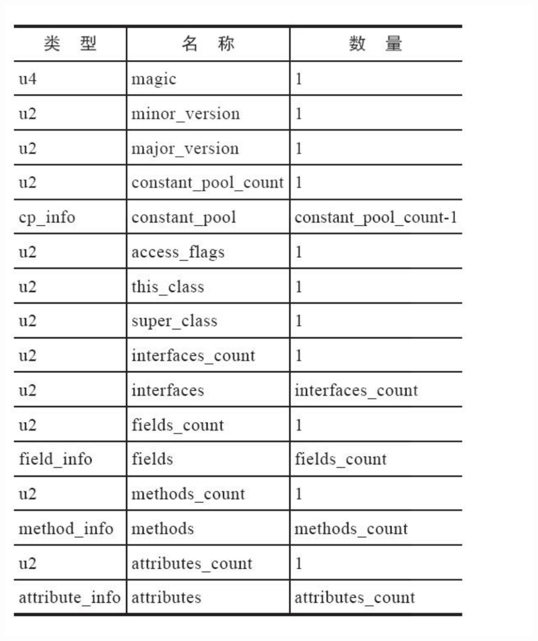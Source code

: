 ![class_code_table](https://github.com/ToTheMoonLee/Blog/blob/main/JVM/illustration/class_code_table.jpg)
